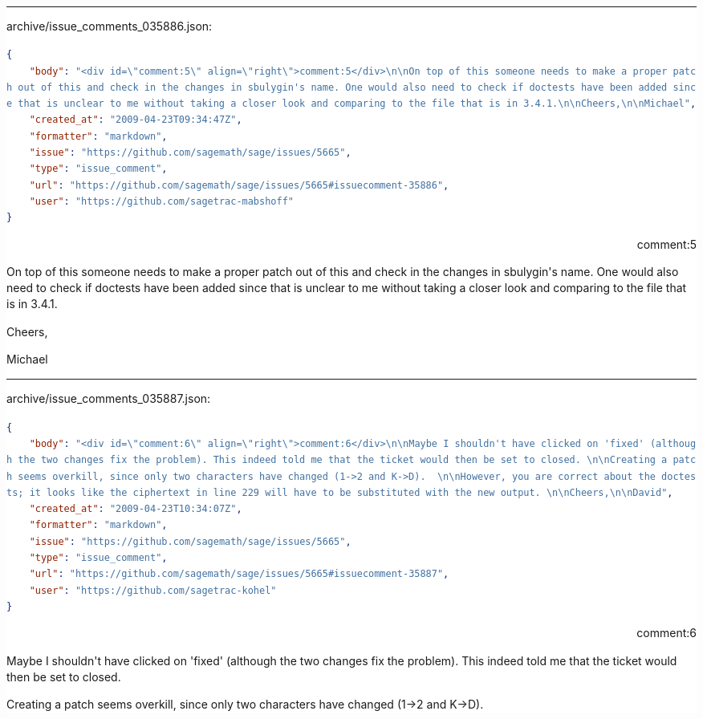 

---

archive/issue_comments_035886.json:
```json
{
    "body": "<div id=\"comment:5\" align=\"right\">comment:5</div>\n\nOn top of this someone needs to make a proper patch out of this and check in the changes in sbulygin's name. One would also need to check if doctests have been added since that is unclear to me without taking a closer look and comparing to the file that is in 3.4.1.\n\nCheers,\n\nMichael",
    "created_at": "2009-04-23T09:34:47Z",
    "formatter": "markdown",
    "issue": "https://github.com/sagemath/sage/issues/5665",
    "type": "issue_comment",
    "url": "https://github.com/sagemath/sage/issues/5665#issuecomment-35886",
    "user": "https://github.com/sagetrac-mabshoff"
}
```

<div id="comment:5" align="right">comment:5</div>

On top of this someone needs to make a proper patch out of this and check in the changes in sbulygin's name. One would also need to check if doctests have been added since that is unclear to me without taking a closer look and comparing to the file that is in 3.4.1.

Cheers,

Michael



---

archive/issue_comments_035887.json:
```json
{
    "body": "<div id=\"comment:6\" align=\"right\">comment:6</div>\n\nMaybe I shouldn't have clicked on 'fixed' (although the two changes fix the problem). This indeed told me that the ticket would then be set to closed. \n\nCreating a patch seems overkill, since only two characters have changed (1->2 and K->D).  \n\nHowever, you are correct about the doctests; it looks like the ciphertext in line 229 will have to be substituted with the new output. \n\nCheers,\n\nDavid",
    "created_at": "2009-04-23T10:34:07Z",
    "formatter": "markdown",
    "issue": "https://github.com/sagemath/sage/issues/5665",
    "type": "issue_comment",
    "url": "https://github.com/sagemath/sage/issues/5665#issuecomment-35887",
    "user": "https://github.com/sagetrac-kohel"
}
```

<div id="comment:6" align="right">comment:6</div>

Maybe I shouldn't have clicked on 'fixed' (although the two changes fix the problem). This indeed told me that the ticket would then be set to closed. 

Creating a patch seems overkill, since only two characters have changed (1->2 and K->D).  
